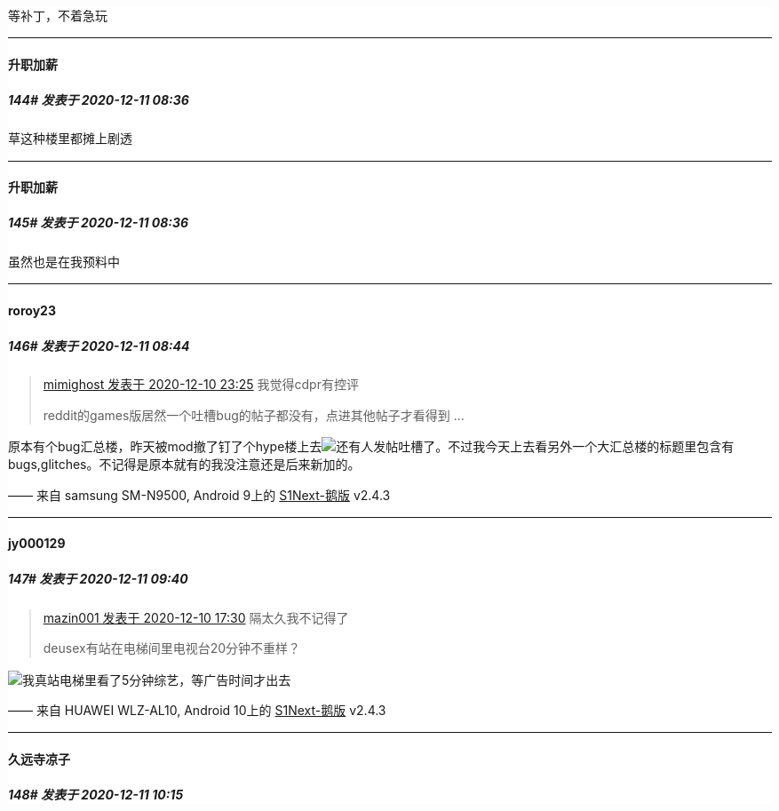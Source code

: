 
等补丁，不着急玩


-----

####  升职加薪  
##### 144#       发表于 2020-12-11 08:36


草这种楼里都摊上剧透


-----

####  升职加薪  
##### 145#       发表于 2020-12-11 08:36


虽然也是在我预料中


-----

####  roroy23  
##### 146#       发表于 2020-12-11 08:44


<blockquote><a href="httphttps://bbs.saraba1st.com/2b/forum.php?mod=redirect&amp;goto=findpost&amp;pid=49677819&amp;ptid=1976753" target="_blank">mimighost 发表于 2020-12-10 23:25</a>
我觉得cdpr有控评


reddit的games版居然一个吐槽bug的帖子都没有，点进其他帖子才看得到 ...</blockquote>
原本有个bug汇总楼，昨天被mod撤了钉了个hype楼上去<img src="https://static.saraba1st.com/image/smiley/face2017/068.png" referrerpolicy="no-referrer">还有人发帖吐槽了。不过我今天上去看另外一个大汇总楼的标题里包含有bugs,glitches。不记得是原本就有的我没注意还是后来新加的。

—— 来自 samsung SM-N9500, Android 9上的 [S1Next-鹅版](https://github.com/ykrank/S1-Next/releases) v2.4.3


-----

####  jy000129  
##### 147#       发表于 2020-12-11 09:40


<blockquote><a href="httphttps://bbs.saraba1st.com/2b/forum.php?mod=redirect&amp;goto=findpost&amp;pid=49674196&amp;ptid=1976753" target="_blank">mazin001 发表于 2020-12-10 17:30</a>
隔太久我不记得了

deusex有站在电梯间里电视台20分钟不重样？</blockquote>
<img src="https://static.saraba1st.com/image/smiley/face2017/068.png" referrerpolicy="no-referrer">我真站电梯里看了5分钟综艺，等广告时间才出去

—— 来自 HUAWEI WLZ-AL10, Android 10上的 [S1Next-鹅版](https://github.com/ykrank/S1-Next/releases) v2.4.3


-----

####  久远寺凉子  
##### 148#       发表于 2020-12-11 10:15
